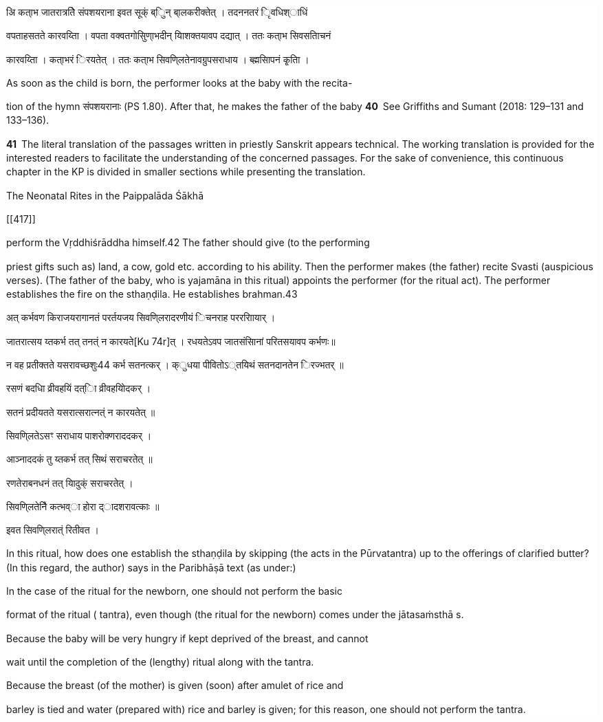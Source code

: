अि कता्भ जातरात्रतेि संपशयराना इवत सूक्ं ब्ुिन् बा्लकरीक्तेत् । तदननतरं िृवधिश्ाधिं 

वपताहसतते कारवय्तिा । वपता वक्वतगोसुिणा्भदीन् यिाशक्तयावप दद्यात् । ततः कता्भ सिवसतिाचनं 

कारवय्तिा । कता्भरं िरयतेत् । ततः कता्भ सिवणि्लतेनावग्रुपसराधाय । ब्ह्मसिापनं कृ्तिा । 

As soon as the child is born, the performer looks at the baby with the recita-

tion of the hymn संपशयरानाः \(PS 1.80\). After that, he makes the father of the baby **40** See Griffiths and Sumant \(2018: 129–131 and 133–136\). 

**41** The literal translation of the passages written in priestly Sanskrit appears technical. The working translation is provided for the interested readers to facilitate the understanding of the concerned passages. For the sake of convenience, this continuous chapter in the KP is divided in smaller sections while presenting the translation. 

The Neonatal Rites in the Paippalāda Śākhā 

[[417]]

perform the Vṛddhiśrāddha himself.42 The father should give \(to the performing 

priest gifts such as\) land, a cow, gold etc. according to his ability. Then the performer makes \(the father\) recite Svasti \(auspicious verses\). \(The father of the baby, who is yajamāna in this ritual\) appoints the performer \(for the ritual act\). The performer establishes the fire on the sthaṇḍila.  He establishes brahman.43

अत् कर्भवण किराजयरागानतं परर्तयजय सिवणि्लरादरणीयं िचनराह परररािायार् । 

जातरात्सय य्तकर्भ तत् तनत्ं न कारयते\[Ku 74r\]त् । रधयतेऽवप जातसंसिानां परितसयावप कर्भणः॥ 

न वह प्रतीक्तते यसरावच्छशुः44 कर्भ सतनत्कर् । क्ुधया पीवितोऽ्तयिथं सतनदानतेन िरज्भतर् ॥ 

रसणं बदधिा व्रीवहयिं दत्िा व्रीवहयिोदकर् । 

सतनं प्रदीयतते यसरात्सरात्नत्ं न कारयतेत् ॥

सिवणि्लतेऽसꣳ सराधाय पाशरोक्णराददकर् । 

आञ्नाददकं तु य्तकर्भ तत् सिथं सराचरतेत् ॥ 

रणतेराबनधनं तत् यािदुक्ं सराचरतेत् । 

सिवणि्लतेनैि कत्भव्ा होरा द्ादशरावत्काः ॥ 

इवत सिवणि्लरात्ं रितीवत । 

In this ritual, how does one establish the sthaṇḍila by skipping \(the acts in the Pūrvatantra\) up to the offerings of clarified butter? \(In this regard, the author\) says in the Paribhāṣā text \(as under:\)

In the case of the ritual for the newborn, one should not perform the basic 

format of the ritual \( tantra\), even though \(the ritual for the newborn\) comes under the jātasaṁsthā s. 

Because the baby will be very hungry if kept deprived of the breast, and cannot 

wait until the completion of the \(lengthy\) ritual along with the tantra. 

Because the breast \(of the mother\) is given \(soon\) after amulet of rice and 

barley is tied and water \(prepared with\) rice and barley is given; for this reason, one should not perform the tantra. 
